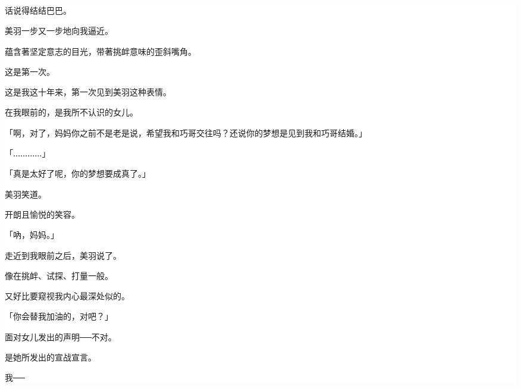 话说得结结巴巴。

美羽一步又一步地向我逼近。

蕴含著坚定意志的目光，带著挑衅意味的歪斜嘴角。

这是第一次。

这是我这十年来，第一次见到美羽这种表情。

在我眼前的，是我所不认识的女儿。

「啊，对了，妈妈你之前不是老是说，希望我和巧哥交往吗？还说你的梦想是见到我和巧哥结婚。」

「…………」

「真是太好了呢，你的梦想要成真了。」

美羽笑道。

开朗且愉悦的笑容。

「吶，妈妈。」

走近到我眼前之后，美羽说了。

像在挑衅、试探、打量一般。

又好比要窥视我内心最深处似的。

「你会替我加油的，对吧？」

面对女儿发出的声明──不对。

是她所发出的宣战宣言。

我──

